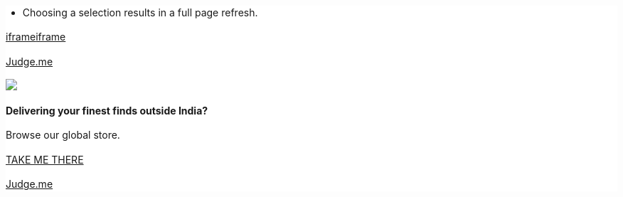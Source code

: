 - Choosing a selection results in a full page refresh.

[iframe](https://www.kashmirbox.com/wpm@fe9401c6w6fcd3e4fp464410b4m1f17cd9f/custom/web-pixel-63799618@1/sandbox/modern/?utm_source=adyogi&utm_medium=google-search&utm_campaign=KASH_6531_adyogi_Brand-Search_Engage_-14425823246&gad_source=1&gbraid=0AAAAADvqxaKqg_TLKCzHB97o9Mz3e8Wts&gclid=Cj0KCQjwiLLABhCEARIsAJYS6ulsN1yYm1mYalclLeHyRKjzuXXxGLnEGcgXs7qg3JY04c4Ma2Ak9ewaAjY3EALw_wcB)[iframe](https://www.kashmirbox.com/wpm@fe9401c6w6fcd3e4fp464410b4m1f17cd9f/custom/web-pixel-shopify-custom-pixel@0411/sandbox/modern/?utm_source=adyogi&utm_medium=google-search&utm_campaign=KASH_6531_adyogi_Brand-Search_Engage_-14425823246&gad_source=1&gbraid=0AAAAADvqxaKqg_TLKCzHB97o9Mz3e8Wts&gclid=Cj0KCQjwiLLABhCEARIsAJYS6ulsN1yYm1mYalclLeHyRKjzuXXxGLnEGcgXs7qg3JY04c4Ma2Ak9ewaAjY3EALw_wcB)

[Judge.me](https://www.kashmirbox.com/?utm_source=adyogi&utm_medium=google-search&utm_campaign=KASH_6531_adyogi_Brand-Search_Engage_-14425823246&gad_source=1&gbraid=0AAAAADvqxaKqg_TLKCzHB97o9Mz3e8Wts&gclid=Cj0KCQjwiLLABhCEARIsAJYS6ulsN1yYm1mYalclLeHyRKjzuXXxGLnEGcgXs7qg3JY04c4Ma2Ak9ewaAjY3EALw_wcB#)

![](https://assets.apphero.co/images/popups/pwwzgtvp8ioita8lsoaf.jpg?v=476)

**Delivering your finest finds outside India?**

Browse our global store.

[TAKE ME THERE](https://global.kashmirbox.com/?utm_source=website&utm_medium=webpopup&utm_campaign=kbdomesticpopup)

 [Judge.me](https://www.kashmirbox.com/?utm_source=adyogi&utm_medium=google-search&utm_campaign=KASH_6531_adyogi_Brand-Search_Engage_-14425823246&gad_source=1&gbraid=0AAAAADvqxaKqg_TLKCzHB97o9Mz3e8Wts&gclid=Cj0KCQjwiLLABhCEARIsAJYS6ulsN1yYm1mYalclLeHyRKjzuXXxGLnEGcgXs7qg3JY04c4Ma2Ak9ewaAjY3EALw_wcB#)